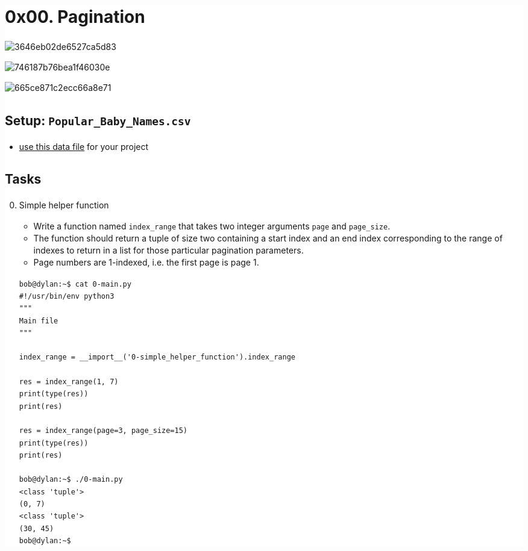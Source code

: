 # 0x00. Pagination

![3646eb02de6527ca5d83](https://github.com/Abucheri/alx-backend/assets/24778489/1822287b-e3ed-4379-863d-ece01620e4c6)


![746187b76bea1f46030e](https://github.com/Abucheri/alx-backend/assets/24778489/996e365b-5799-443d-8b8c-c3a0fd16e9ce)


![665ce871c2ecc66a8e71](https://github.com/Abucheri/alx-backend/assets/24778489/bded9be1-20ea-42e4-8c24-4138118e2f93)



## Setup: `Popular_Baby_Names.csv`

- [use this data file](https://s3.amazonaws.com/alx-intranet.hbtn.io/uploads/misc/2020/5/7d3576d97e7560ae85135cc214ffe2b3412c51d7.csv?X-Amz-Algorithm=AWS4-HMAC-SHA256&X-Amz-Credential=AKIARDDGGGOUSBVO6H7D%2F20240505%2Fus-east-1%2Fs3%2Faws4_request&X-Amz-Date=20240505T174149Z&X-Amz-Expires=86400&X-Amz-SignedHeaders=host&X-Amz-Signature=f8f812b940a360782866b148effb474cbf804b60d8046743f4361ef172f688cf) for your project

## Tasks

0. Simple helper function

	- Write a function named `index_range` that takes two integer arguments `page` and `page_size`.
	- The function should return a tuple of size two containing a start index and an end index corresponding to the range of indexes to return in a list for those particular pagination parameters.
	- Page numbers are 1-indexed, i.e. the first page is page 1.

	```
	bob@dylan:~$ cat 0-main.py
	#!/usr/bin/env python3
	"""
	Main file
	"""

	index_range = __import__('0-simple_helper_function').index_range

	res = index_range(1, 7)
	print(type(res))
	print(res)

	res = index_range(page=3, page_size=15)
	print(type(res))
	print(res)

	bob@dylan:~$ ./0-main.py
	<class 'tuple'>
	(0, 7)
	<class 'tuple'>
	(30, 45)
	bob@dylan:~$
	```
